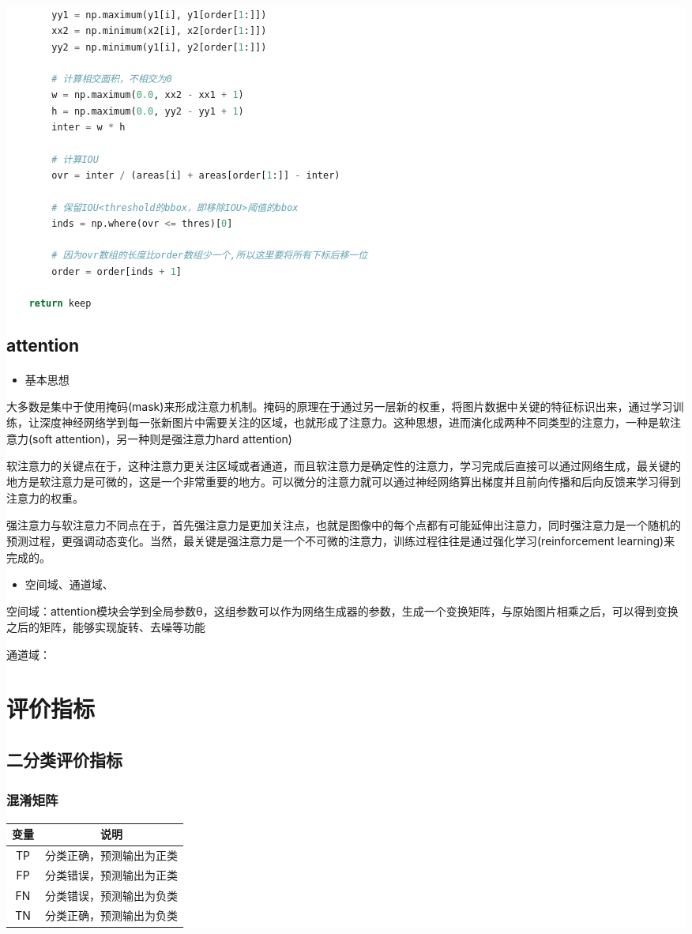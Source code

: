 ```Python
		yy1 = np.maximum(y1[i], y1[order[1:]])
		xx2 = np.minimum(x2[i], x2[order[1:]])
		yy2 = np.minimum(y1[i], y2[order[1:]])

		# 计算相交面积，不相交为0
		w = np.maximum(0.0, xx2 - xx1 + 1)
		h = np.maximum(0.0, yy2 - yy1 + 1)
		inter = w * h

		# 计算IOU
		ovr = inter / (areas[i] + areas[order[1:]] - inter)

		# 保留IOU<threshold的bbox，即移除IOU>阈值的bbox
		inds = np.where(ovr <= thres)[0]

		# 因为ovr数组的长度比order数组少一个,所以这里要将所有下标后移一位
		order = order[inds + 1]

	return keep
```

## attention

* 基本思想

大多数是集中于使用掩码(mask)来形成注意力机制。掩码的原理在于通过另一层新的权重，将图片数据中关键的特征标识出来，通过学习训练，让深度神经网络学到每一张新图片中需要关注的区域，也就形成了注意力。这种思想，进而演化成两种不同类型的注意力，一种是软注意力(soft attention)，另一种则是强注意力hard attention)

软注意力的关键点在于，这种注意力更关注区域或者通道，而且软注意力是确定性的注意力，学习完成后直接可以通过网络生成，最关键的地方是软注意力是可微的，这是一个非常重要的地方。可以微分的注意力就可以通过神经网络算出梯度并且前向传播和后向反馈来学习得到注意力的权重。

强注意力与软注意力不同点在于，首先强注意力是更加关注点，也就是图像中的每个点都有可能延伸出注意力，同时强注意力是一个随机的预测过程，更强调动态变化。当然，最关键是强注意力是一个不可微的注意力，训练过程往往是通过强化学习(reinforcement learning)来完成的。

* 空间域、通道域、

空间域：attention模块会学到全局参数θ，这组参数可以作为网络生成器的参数，生成一个变换矩阵，与原始图片相乘之后，可以得到变换之后的矩阵，能够实现旋转、去噪等功能

通道域：

# 评价指标

## 二分类评价指标

### 混淆矩阵

|变量|说明|
|:-:|:-:|
|TP|分类正确，预测输出为正类|
|FP|分类错误，预测输出为正类|
|FN|分类错误，预测输出为负类|
|TN|分类正确，预测输出为负类|
